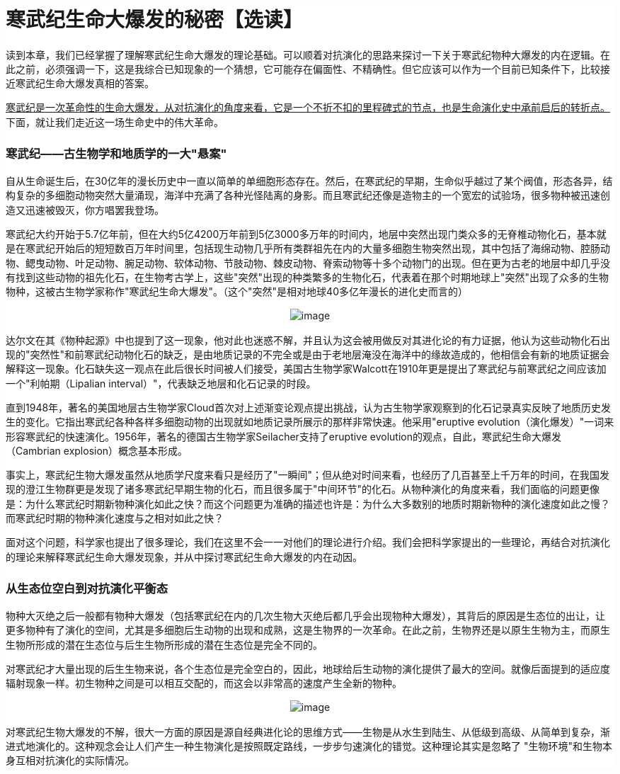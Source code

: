# 寒武纪生命大爆发的秘密【选读】

读到本章，我们已经掌握了理解寒武纪生命大爆发的理论基础。可以顺着对抗演化的思路来探讨一下关于寒武纪物种大爆发的内在逻辑。在此之前，必须强调一下，这是我综合已知现象的一个猜想，它可能存在偏面性、不精确性。但它应该可以作为一个目前已知条件下，比较接近寒武纪生命大爆发真相的答案。

[寒武纪是一次革命性的生命大爆发，从对抗演化的角度来看，它是一个不折不扣的里程碑式的节点，也是生命演化史中承前启后的转折点。]()下面，就让我们走近这一场生命史中的伟大革命。

### 寒武纪——古生物学和地质学的一大"悬案"

自从生命诞生后，在30亿年的漫长历史中一直以简单的单细胞形态存在。然后，在寒武纪的早期，生命似乎越过了某个阀值，形态各异，结构复杂的多细胞动物突然大量涌现，海洋中充满了各种光怪陆离的身影。而且寒武纪还像是造物主的一个宽宏的试验场，很多物种被迅速创造又迅速被毁灭，你方唱罢我登场。

寒武纪大约开始于5.7亿年前，但在大约5亿4200万年前到5亿3000多万年的时间内，地层中突然出现门类众多的无脊椎动物化石，基本就是在寒武纪开始后的短短数百万年时间里，包括现生动物几乎所有类群祖先在内的大量多细胞生物突然出现，其中包括了海绵动物、腔肠动物、鳃曳动物、叶足动物、腕足动物、软体动物、节肢动物、棘皮动物、脊索动物等十多个动物门的出现。但在更为古老的地层中却几乎没有找到这些动物的祖先化石，在生物考古学上，这些"突然"出现的种类繁多的生物化石，代表着在那个时期地球上"突然"出现了众多的生物物种，这被古生物学家称作"寒武纪生命大爆发"。（这个"突然"是相对地球40多亿年漫长的进化史而言的）

<p align="center">
<img width="520" alt="image" src="https://github.com/user-attachments/assets/c2b8b781-91da-4e6e-85d0-c3814a37ae5e" />
</p>

达尔文在其《物种起源》中也提到了这一现象，他对此也迷惑不解，并且认为这会被用做反对其进化论的有力证据，他认为这些动物化石出现的"突然性"和前寒武纪动物化石的缺乏，是由地质记录的不完全或是由于老地层淹没在海洋中的缘故造成的，他相信会有新的地质证据会解释这一现象。化石缺失这一观点在此后很长时间被人们接受，美国古生物学家Walcott在1910年更是提出了寒武纪与前寒武纪之间应该加一个"利帕期（Lipalian
interval）"，代表缺乏地层和化石记录的时段。

直到1948年，著名的美国地层古生物学家Cloud首次对上述渐变论观点提出挑战，认为古生物学家观察到的化石记录真实反映了地质历史发生的变化。它指出寒武纪各种各样多细胞动物的出现就如地质记录所展示的那样非常快速。他采用"eruptive
evolution（演化爆发）"一词来形容寒武纪的快速演化。1956年，著名的德国古生物学家Seilacher支持了eruptive
evolution的观点，自此，寒武纪生命大爆发（Cambrian
explosion）概念基本形成。

事实上，寒武纪生物大爆发虽然从地质学尺度来看只是经历了"一瞬间"；但从绝对时间来看，也经历了几百甚至上千万年的时间，在我国发现的澄江生物群更是发现了诸多寒武纪早期生物的化石，而且很多属于"中间环节"的化石。从物种演化的角度来看，我们面临的问题更像是：为什么寒武纪时期新物种演化如此之快？而这个问题更为准确的描述也许是：为什么大多数别的地质时期新物种的演化速度如此之慢？而寒武纪时期的物种演化速度与之相对如此之快？

面对这个问题，科学家也提出了很多理论，我们在这里不会一一对他们的理论进行介绍。我们会把科学家提出的一些理论，再结合对抗演化的理论来解释寒武纪生命大爆发现象，并从中探讨寒武纪生命大爆发的内在动因。

### 从生态位空白到对抗演化平衡态

物种大灭绝之后一般都有物种大爆发（包括寒武纪在内的几次生物大灭绝后都几乎会出现物种大爆发），其背后的原因是生态位的出让，让更多物种有了演化的空间，尤其是多细胞后生动物的出现和成熟，这是生物界的一次革命。在此之前，生物界还是以原生生物为主，而原生生物所形成的潜在生态位与后生生物所形成的潜在生态位是完全不同的。

对寒武纪才大量出现的后生生物来说，各个生态位是完全空白的，因此，地球给后生动物的演化提供了最大的空间。就像后面提到的适应度辐射现象一样。初生物种之间是可以相互交配的，而这会以非常高的速度产生全新的物种。

<p align="center">
<img width="430" alt="image" src="https://github.com/user-attachments/assets/f1a7f853-85e1-42f0-a94b-c642ef1c3e17" />
</p>

对寒武纪生物大爆发的不解，很大一方面的原因是源自经典进化论的思维方式——生物是从水生到陆生、从低级到高级、从简单到复杂，渐进式地演化的。这种观念会让人们产生一种生物演化是按照既定路线，一步步匀速演化的错觉。这种理论其实是忽略了
"生物环境"和生物本身互相对抗演化的实际情况。
